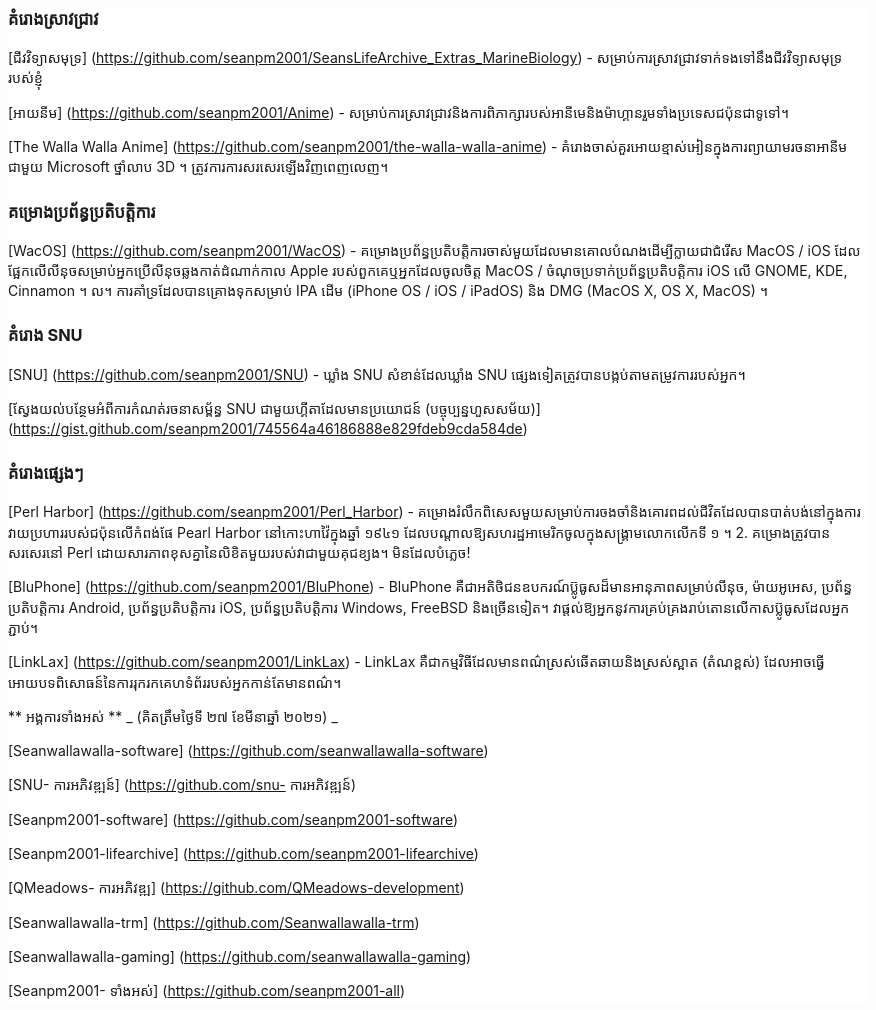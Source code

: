### គំរោងស្រាវជ្រាវ

[ជីវវិទ្យាសមុទ្រ] (https://github.com/seanpm2001/SeansLifeArchive_Extras_MarineBiology) - សម្រាប់ការស្រាវជ្រាវទាក់ទងទៅនឹងជីវវិទ្យាសមុទ្ររបស់ខ្ញុំ

[អាយនីម] (https://github.com/seanpm2001/Anime) - សម្រាប់ការស្រាវជ្រាវនិងការពិភាក្សារបស់អានីមេនិងម៉ាហ្គានរួមទាំងប្រទេសជប៉ុនជាទូទៅ។

[The Walla Walla Anime] (https://github.com/seanpm2001/the-walla-walla-anime) - គំរោងចាស់គួរអោយខ្មាស់អៀនក្នុងការព្យាយាមរចនាអានីមជាមួយ Microsoft ថ្នាំលាប 3D ។ ត្រូវការការសរសេរឡើងវិញពេញលេញ។

### គម្រោងប្រព័ន្ធប្រតិបត្តិការ

[WacOS] (https://github.com/seanpm2001/WacOS) - គម្រោងប្រព័ន្ធប្រតិបត្តិការចាស់មួយដែលមានគោលបំណងដើម្បីក្លាយជាជំរើស MacOS / iOS ដែលផ្អែកលើលីនុចសម្រាប់អ្នកប្រើលីនុចឆ្លងកាត់ដំណាក់កាល Apple របស់ពួកគេឬអ្នកដែលចូលចិត្ត MacOS / ចំណុចប្រទាក់ប្រព័ន្ធប្រតិបត្តិការ iOS លើ GNOME, KDE, Cinnamon ។ ល។ ការគាំទ្រដែលបានគ្រោងទុកសម្រាប់ IPA ដើម (iPhone OS / iOS / iPadOS) និង DMG (MacOS X, OS X, MacOS) ។

### គំរោង SNU

[SNU] (https://github.com/seanpm2001/SNU) - ឃ្លាំង SNU សំខាន់ដែលឃ្លាំង SNU ផ្សេងទៀតត្រូវបានបង្កប់តាមតម្រូវការរបស់អ្នក។

[ស្វែងយល់បន្ថែមអំពីការកំណត់រចនាសម្ព័ន្ធ SNU ជាមួយហ្គីតាដែលមានប្រយោជន៍ (បច្ចុប្បន្នហួសសម័យ)] (https://gist.github.com/seanpm2001/745564a46186888e829fdeb9cda584de)

### គំរោងផ្សេងៗ

[Perl Harbor] (https://github.com/seanpm2001/Perl_Harbor) - គម្រោងរំលឹកពិសេសមួយសម្រាប់ការចងចាំនិងគោរពដល់ជីវិតដែលបានបាត់បង់នៅក្នុងការវាយប្រហាររបស់ជប៉ុនលើកំពង់ផែ Pearl Harbor នៅកោះហាវ៉ៃក្នុងឆ្នាំ ១៩៤១ ដែលបណ្តាលឱ្យសហរដ្ឋអាមេរិកចូលក្នុងសង្គ្រាមលោកលើកទី ១ ។ 2. គម្រោងត្រូវបានសរសេរនៅ Perl ដោយសារភាពខុសគ្នានៃលិខិតមួយរបស់វាជាមួយគុជខ្យង។ មិន​ដែល​បំភ្លេច!

[BluPhone] (https://github.com/seanpm2001/BluPhone) - BluPhone គឺជាអតិថិជនឧបករណ៍ប៊្លូធូសដ៏មានអានុភាពសម្រាប់លីនុច, ម៉ាយអូអេស, ប្រព័ន្ធប្រតិបត្តិការ Android, ប្រព័ន្ធប្រតិបត្តិការ iOS, ប្រព័ន្ធប្រតិបត្តិការ Windows, FreeBSD និងច្រើនទៀត។ វាផ្តល់ឱ្យអ្នកនូវការគ្រប់គ្រងរាប់តោនលើកាសប៊្លូធូសដែលអ្នកភ្ជាប់។

[LinkLax] (https://github.com/seanpm2001/LinkLax) - LinkLax គឺជាកម្មវិធីដែលមានពណ៌ស្រស់ឆើតឆាយនិងស្រស់ស្អាត (តំណខ្ពស់) ដែលអាចធ្វើអោយបទពិសោធន៍នៃការរុករកគេហទំព័ររបស់អ្នកកាន់តែមានពណ៌។

** អង្គការទាំងអស់ ** _ (គិតត្រឹមថ្ងៃទី ២៧ ខែមីនាឆ្នាំ ២០២១) _

[Seanwallawalla-software] (https://github.com/seanwallawalla-software)

[SNU- ការអភិវឌ្ឍន៍] (https://github.com/snu- ការអភិវឌ្ឍន៍)

[Seanpm2001-software] (https://github.com/seanpm2001-software)

[Seanpm2001-lifearchive] (https://github.com/seanpm2001-lifearchive)

[QMeadows- ការអភិវឌ្ឍ] (https://github.com/QMeadows-development)

[Seanwallawalla-trm] (https://github.com/Seanwallawalla-trm)

[Seanwallawalla-gaming] (https://github.com/seanwallawalla-gaming)

[Seanpm2001- ទាំងអស់] (https://github.com/seanpm2001-all)
